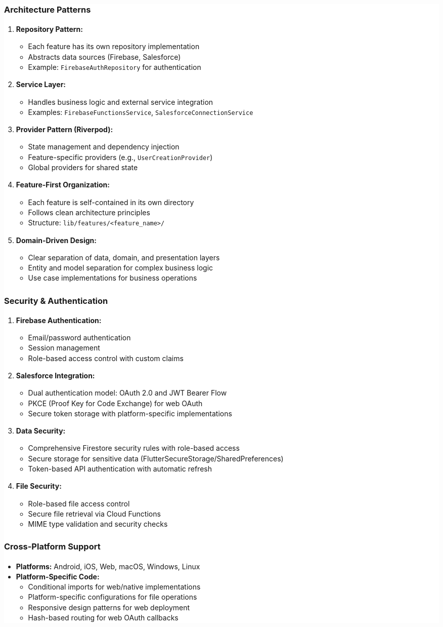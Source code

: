 ### Architecture Patterns
1. **Repository Pattern:**
   * Each feature has its own repository implementation
   * Abstracts data sources (Firebase, Salesforce)
   * Example: `FirebaseAuthRepository` for authentication

2. **Service Layer:**
   * Handles business logic and external service integration
   * Examples: `FirebaseFunctionsService`, `SalesforceConnectionService`

3. **Provider Pattern (Riverpod):**
   * State management and dependency injection
   * Feature-specific providers (e.g., `UserCreationProvider`)
   * Global providers for shared state

4. **Feature-First Organization:**
   * Each feature is self-contained in its own directory
   * Follows clean architecture principles
   * Structure: `lib/features/<feature_name>/`

5. **Domain-Driven Design:**
   * Clear separation of data, domain, and presentation layers
   * Entity and model separation for complex business logic
   * Use case implementations for business operations

### Security & Authentication
1. **Firebase Authentication:**
   * Email/password authentication
   * Session management
   * Role-based access control with custom claims

2. **Salesforce Integration:**
   * Dual authentication model: OAuth 2.0 and JWT Bearer Flow
   * PKCE (Proof Key for Code Exchange) for web OAuth
   * Secure token storage with platform-specific implementations

3. **Data Security:**
   * Comprehensive Firestore security rules with role-based access
   * Secure storage for sensitive data (FlutterSecureStorage/SharedPreferences)
   * Token-based API authentication with automatic refresh

4. **File Security:**
   * Role-based file access control
   * Secure file retrieval via Cloud Functions
   * MIME type validation and security checks

### Cross-Platform Support
* **Platforms:** Android, iOS, Web, macOS, Windows, Linux
* **Platform-Specific Code:**
  * Conditional imports for web/native implementations
  * Platform-specific configurations for file operations
  * Responsive design patterns for web deployment
  * Hash-based routing for web OAuth callbacks
